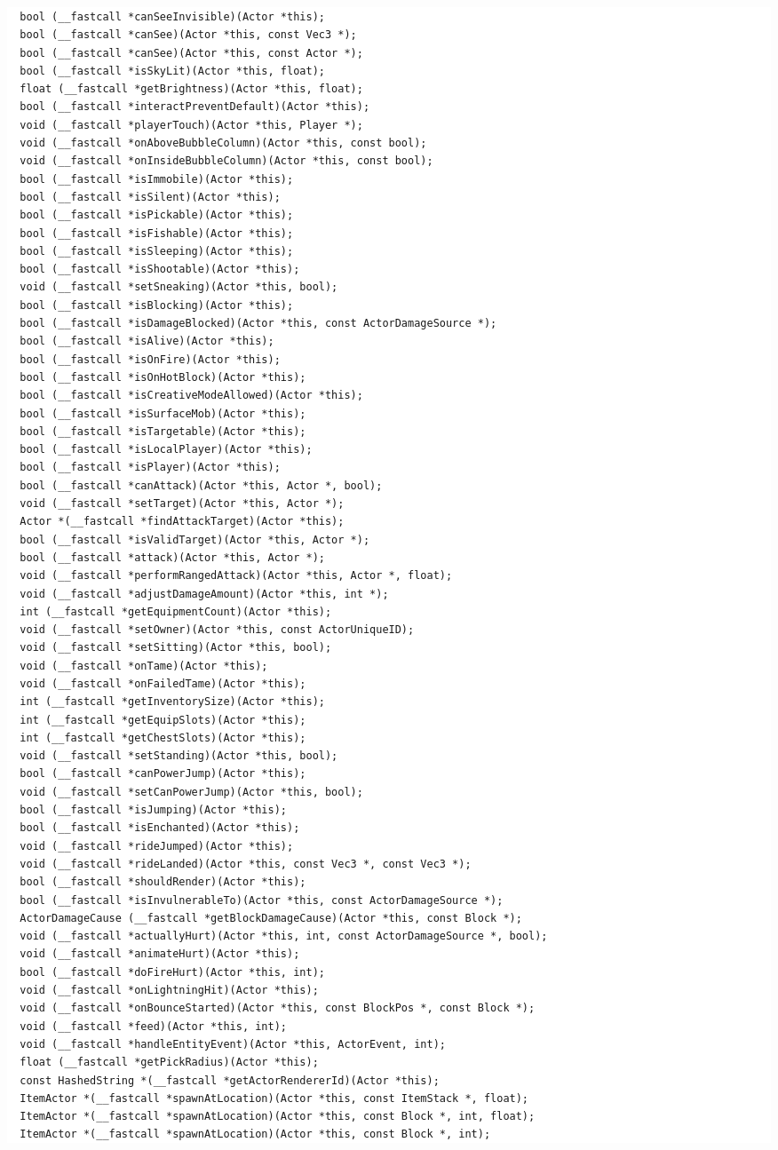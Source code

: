 ```
  bool (__fastcall *canSeeInvisible)(Actor *this);
  bool (__fastcall *canSee)(Actor *this, const Vec3 *);
  bool (__fastcall *canSee)(Actor *this, const Actor *);
  bool (__fastcall *isSkyLit)(Actor *this, float);
  float (__fastcall *getBrightness)(Actor *this, float);
  bool (__fastcall *interactPreventDefault)(Actor *this);
  void (__fastcall *playerTouch)(Actor *this, Player *);
  void (__fastcall *onAboveBubbleColumn)(Actor *this, const bool);
  void (__fastcall *onInsideBubbleColumn)(Actor *this, const bool);
  bool (__fastcall *isImmobile)(Actor *this);
  bool (__fastcall *isSilent)(Actor *this);
  bool (__fastcall *isPickable)(Actor *this);
  bool (__fastcall *isFishable)(Actor *this);
  bool (__fastcall *isSleeping)(Actor *this);
  bool (__fastcall *isShootable)(Actor *this);
  void (__fastcall *setSneaking)(Actor *this, bool);
  bool (__fastcall *isBlocking)(Actor *this);
  bool (__fastcall *isDamageBlocked)(Actor *this, const ActorDamageSource *);
  bool (__fastcall *isAlive)(Actor *this);
  bool (__fastcall *isOnFire)(Actor *this);
  bool (__fastcall *isOnHotBlock)(Actor *this);
  bool (__fastcall *isCreativeModeAllowed)(Actor *this);
  bool (__fastcall *isSurfaceMob)(Actor *this);
  bool (__fastcall *isTargetable)(Actor *this);
  bool (__fastcall *isLocalPlayer)(Actor *this);
  bool (__fastcall *isPlayer)(Actor *this);
  bool (__fastcall *canAttack)(Actor *this, Actor *, bool);
  void (__fastcall *setTarget)(Actor *this, Actor *);
  Actor *(__fastcall *findAttackTarget)(Actor *this);
  bool (__fastcall *isValidTarget)(Actor *this, Actor *);
  bool (__fastcall *attack)(Actor *this, Actor *);
  void (__fastcall *performRangedAttack)(Actor *this, Actor *, float);
  void (__fastcall *adjustDamageAmount)(Actor *this, int *);
  int (__fastcall *getEquipmentCount)(Actor *this);
  void (__fastcall *setOwner)(Actor *this, const ActorUniqueID);
  void (__fastcall *setSitting)(Actor *this, bool);
  void (__fastcall *onTame)(Actor *this);
  void (__fastcall *onFailedTame)(Actor *this);
  int (__fastcall *getInventorySize)(Actor *this);
  int (__fastcall *getEquipSlots)(Actor *this);
  int (__fastcall *getChestSlots)(Actor *this);
  void (__fastcall *setStanding)(Actor *this, bool);
  bool (__fastcall *canPowerJump)(Actor *this);
  void (__fastcall *setCanPowerJump)(Actor *this, bool);
  bool (__fastcall *isJumping)(Actor *this);
  bool (__fastcall *isEnchanted)(Actor *this);
  void (__fastcall *rideJumped)(Actor *this);
  void (__fastcall *rideLanded)(Actor *this, const Vec3 *, const Vec3 *);
  bool (__fastcall *shouldRender)(Actor *this);
  bool (__fastcall *isInvulnerableTo)(Actor *this, const ActorDamageSource *);
  ActorDamageCause (__fastcall *getBlockDamageCause)(Actor *this, const Block *);
  void (__fastcall *actuallyHurt)(Actor *this, int, const ActorDamageSource *, bool);
  void (__fastcall *animateHurt)(Actor *this);
  bool (__fastcall *doFireHurt)(Actor *this, int);
  void (__fastcall *onLightningHit)(Actor *this);
  void (__fastcall *onBounceStarted)(Actor *this, const BlockPos *, const Block *);
  void (__fastcall *feed)(Actor *this, int);
  void (__fastcall *handleEntityEvent)(Actor *this, ActorEvent, int);
  float (__fastcall *getPickRadius)(Actor *this);
  const HashedString *(__fastcall *getActorRendererId)(Actor *this);
  ItemActor *(__fastcall *spawnAtLocation)(Actor *this, const ItemStack *, float);
  ItemActor *(__fastcall *spawnAtLocation)(Actor *this, const Block *, int, float);
  ItemActor *(__fastcall *spawnAtLocation)(Actor *this, const Block *, int);
```